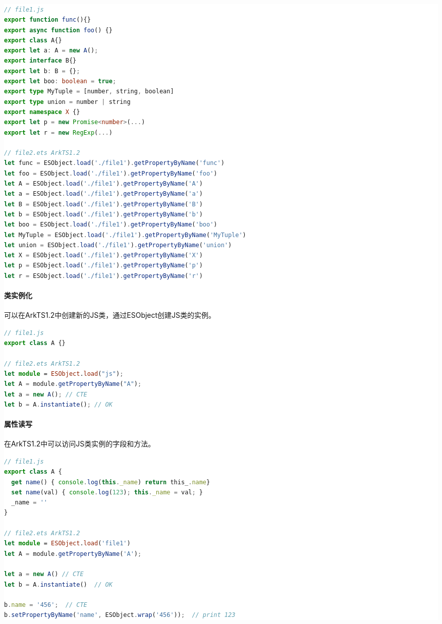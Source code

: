 ```typescript
// file1.js
export function func(){}
export async function foo() {}
export class A{}
export let a: A = new A();
export interface B{}
export let b: B = {};
export let boo: boolean = true;
export type MyTuple = [number, string, boolean]
export type union = number | string
export namespace X {}
export let p = new Promise<number>(...)
export let r = new RegExp(...)

// file2.ets ArkTS1.2
let func = ESObject.load('./file1').getPropertyByName('func')
let foo = ESObject.load('./file1').getPropertyByName('foo')
let A = ESObject.load('./file1').getPropertyByName('A')
let a = ESObject.load('./file1').getPropertyByName('a')
let B = ESObject.load('./file1').getPropertyByName('B')
let b = ESObject.load('./file1').getPropertyByName('b')
let boo = ESObject.load('./file1').getPropertyByName('boo')
let MyTuple = ESObject.load('./file1').getPropertyByName('MyTuple')
let union = ESObject.load('./file1').getPropertyByName('union')
let X = ESObject.load('./file1').getPropertyByName('X')
let p = ESObject.load('./file1').getPropertyByName('p')
let r = ESObject.load('./file1').getPropertyByName('r')
```

#### 类实例化

可以在ArkTS1.2中创建新的JS类，通过ESObject创建JS类的实例。

```typescript
// file1.js
export class A {}

// file2.ets ArkTS1.2
let module = ESObject.load("js");
let A = module.getPropertyByName("A");
let a = new A(); // CTE
let b = A.instantiate(); // OK
```

#### 属性读写

在ArkTS1.2中可以访问JS类实例的字段和方法。

```typescript
// file1.js
export class A {
  get name() { console.log(this._name) return this_.name}
  set name(val) { console.log(123); this._name = val; }
  _name = ''
}

// file2.ets ArkTS1.2
let module = ESObject.load('file1')
let A = module.getPropertyByName('A');

let a = new A() // CTE
let b = A.instantiate()  // OK

b.name = '456';  // CTE
b.setPropertyByName('name', ESObject.wrap('456'));  // print 123
```